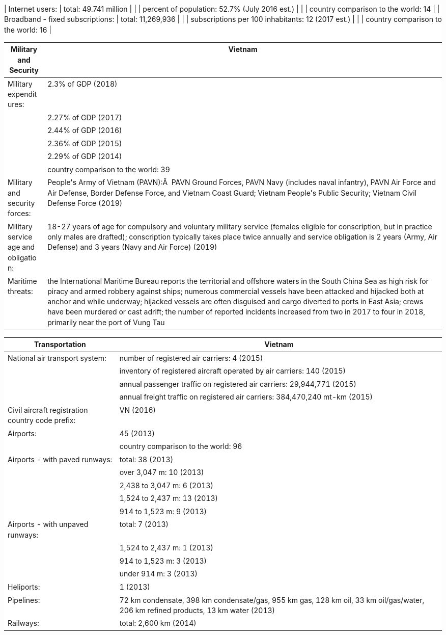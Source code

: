 | Internet users: | total: 49.741 million |
| | percent of population: 52.7% (July 2016 est.) |
| | country comparison to the world: 14 |
| Broadband - fixed subscriptions: | total: 11,269,936 |
| | subscriptions per 100 inhabitants: 12 (2017 est.) |
| | country comparison to the world: 16 |

| Military and Security | Vietnam |
| --- | --- |
| Military expenditures: | 2.3% of GDP (2018) |
| | 2.27% of GDP (2017) |
| | 2.44% of GDP (2016) |
| | 2.36% of GDP (2015) |
| | 2.29% of GDP (2014) |
| | country comparison to the world: 39 |
| Military and security forces: | People's Army of Vietnam (PAVN):Â  PAVN Ground Forces, PAVN Navy (includes naval infantry), PAVN Air Force and Air Defense, Border Defense Force, and Vietnam Coast Guard; Vietnam People's Public Security; Vietnam Civil Defense Force (2019) |
| Military service age and obligation: | 18-27 years of age for compulsory and voluntary military service (females eligible for conscription, but in practice only males are drafted); conscription typically takes place twice annually and service obligation is 2 years (Army, Air Defense) and 3 years (Navy and Air Force) (2019) |
| Maritime threats: | the International Maritime Bureau reports the territorial and offshore waters in the South China Sea as high risk for piracy and armed robbery against ships; numerous commercial vessels have been attacked and hijacked both at anchor and while underway; hijacked vessels are often disguised and cargo diverted to ports in East Asia; crews have been murdered or cast adrift; the number of reported incidents increased from two in 2017 to four in 2018, primarily near the port of Vung Tau |

| Transportation | Vietnam |
| --- | --- |
| National air transport system: | number of registered air carriers: 4 (2015) |
| | inventory of registered aircraft operated by air carriers: 140 (2015) |
| | annual passenger traffic on registered air carriers: 29,944,771 (2015) |
| | annual freight traffic on registered air carriers: 384,470,240 mt-km (2015) |
| Civil aircraft registration country code prefix: | VN (2016) |
| Airports: | 45 (2013) |
| | country comparison to the world: 96 |
| Airports - with paved runways: | total: 38 (2013) |
| | over 3,047 m: 10 (2013) |
| | 2,438 to 3,047 m: 6 (2013) |
| | 1,524 to 2,437 m: 13 (2013) |
| | 914 to 1,523 m: 9 (2013) |
| Airports - with unpaved runways: | total: 7 (2013) |
| | 1,524 to 2,437 m: 1 (2013) |
| | 914 to 1,523 m: 3 (2013) |
| | under 914 m: 3 (2013) |
| Heliports: | 1 (2013) |
| Pipelines: | 72 km condensate, 398 km condensate/gas, 955 km gas, 128 km oil, 33 km oil/gas/water, 206 km refined products, 13 km water (2013) |
| Railways: | total: 2,600 km (2014) |